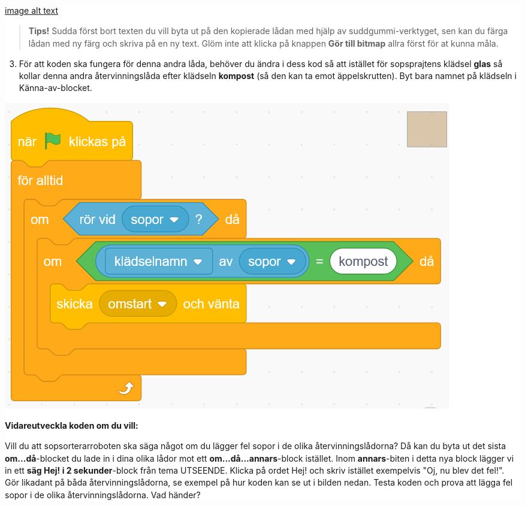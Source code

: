 [image alt text](SprajtKopieraLåda.png)

>**Tips!** Sudda först bort texten du vill byta ut på den kopierade lådan med hjälp av suddgummi-verktyget, sen kan du färga lådan med ny färg och skriva på en ny text. Glöm inte att klicka på knappen **Gör till bitmap** allra först för at kunna måla. 

3. För att koden ska fungera för denna andra låda, behöver du ändra i dess kod så att istället för sopsprajtens klädsel **glas** så kollar denna andra återvinningslåda efter klädseln **kompost** (så den kan ta emot äppelskrutten). Byt bara namnet på klädseln i Känna-av-blocket. 

![image alt text](sopkärl_2_KännaAvKlädselKompost.png)

**Vidareutveckla koden om du vill:**

Vill du att sopsorterarroboten ska säga något om du lägger fel sopor i de olika återvinningslådorna? Då kan du byta ut det sista **om...då**-blocket du lade in i dina olika lådor mot ett **om...då...annars**-block istället. Inom **annars**-biten i detta nya block lägger vi in ett **säg Hej! i 2 sekunder**-block från tema UTSEENDE. Klicka på ordet Hej! och skriv istället exempelvis "Oj, nu blev det fel!". Gör likadant på båda återvinningslådorna, se exempel på hur koden kan se ut i bilden nedan. Testa koden och prova att lägga fel sopor i de olika återvinningslådorna. Vad händer?
